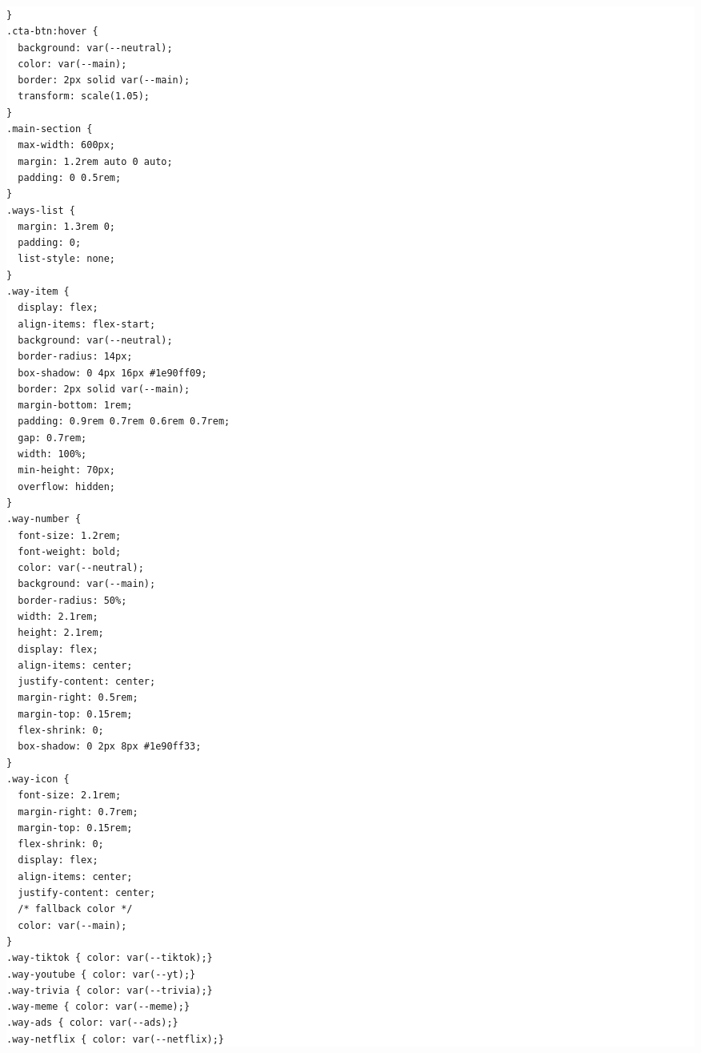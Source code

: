     }
    .cta-btn:hover {
      background: var(--neutral);
      color: var(--main);
      border: 2px solid var(--main);
      transform: scale(1.05);
    }
    .main-section {
      max-width: 600px;
      margin: 1.2rem auto 0 auto;
      padding: 0 0.5rem;
    }
    .ways-list {
      margin: 1.3rem 0;
      padding: 0;
      list-style: none;
    }
    .way-item {
      display: flex;
      align-items: flex-start;
      background: var(--neutral);
      border-radius: 14px;
      box-shadow: 0 4px 16px #1e90ff09;
      border: 2px solid var(--main);
      margin-bottom: 1rem;
      padding: 0.9rem 0.7rem 0.6rem 0.7rem;
      gap: 0.7rem;
      width: 100%;
      min-height: 70px;
      overflow: hidden;
    }
    .way-number {
      font-size: 1.2rem;
      font-weight: bold;
      color: var(--neutral);
      background: var(--main);
      border-radius: 50%;
      width: 2.1rem;
      height: 2.1rem;
      display: flex;
      align-items: center;
      justify-content: center;
      margin-right: 0.5rem;
      margin-top: 0.15rem;
      flex-shrink: 0;
      box-shadow: 0 2px 8px #1e90ff33;
    }
    .way-icon {
      font-size: 2.1rem;
      margin-right: 0.7rem;
      margin-top: 0.15rem;
      flex-shrink: 0;
      display: flex;
      align-items: center;
      justify-content: center;
      /* fallback color */
      color: var(--main);
    }
    .way-tiktok { color: var(--tiktok);}
    .way-youtube { color: var(--yt);}
    .way-trivia { color: var(--trivia);}
    .way-meme { color: var(--meme);}
    .way-ads { color: var(--ads);}
    .way-netflix { color: var(--netflix);}